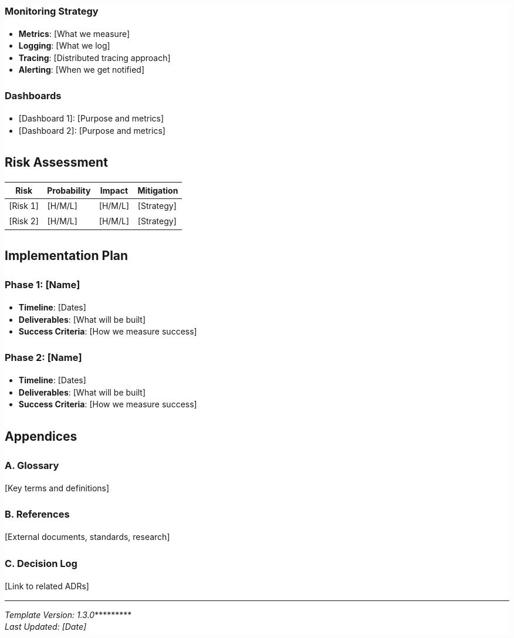 ### Monitoring Strategy
- **Metrics**: [What we measure]
- **Logging**: [What we log]
- **Tracing**: [Distributed tracing approach]
- **Alerting**: [When we get notified]

### Dashboards
- [Dashboard 1]: [Purpose and metrics]
- [Dashboard 2]: [Purpose and metrics]

## Risk Assessment
| Risk | Probability | Impact | Mitigation |
|------|------------|--------|------------|
| [Risk 1] | [H/M/L] | [H/M/L] | [Strategy] |
| [Risk 2] | [H/M/L] | [H/M/L] | [Strategy] |

## Implementation Plan

### Phase 1: [Name]
- **Timeline**: [Dates]
- **Deliverables**: [What will be built]
- **Success Criteria**: [How we measure success]

### Phase 2: [Name]
- **Timeline**: [Dates]
- **Deliverables**: [What will be built]
- **Success Criteria**: [How we measure success]

## Appendices

### A. Glossary
[Key terms and definitions]

### B. References
[External documents, standards, research]

### C. Decision Log
[Link to related ADRs]

---
*Template Version: 1.3.0**********  
*Last Updated: [Date]*